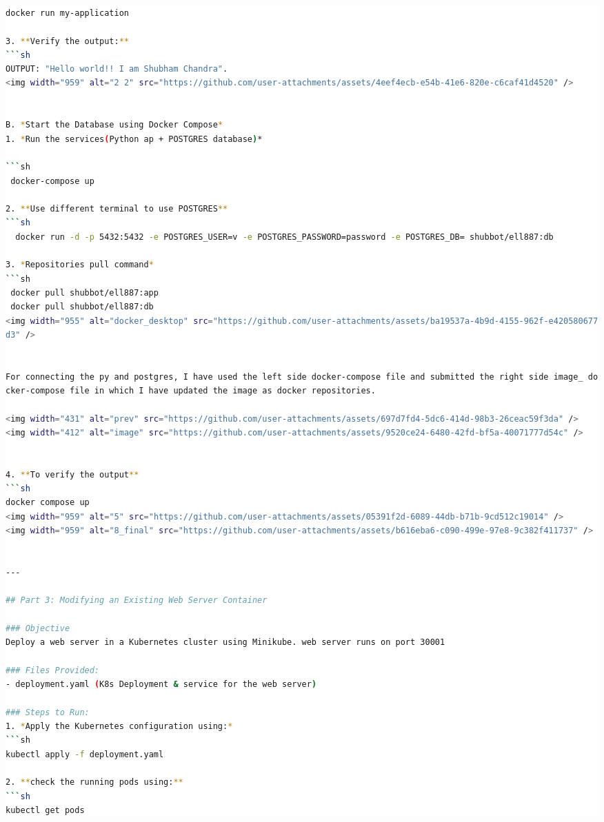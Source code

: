    ```sh
   docker run my-application

3. **Verify the output:**
   ```sh
   OUTPUT: "Hello world!! I am Shubham Chandra".
<img width="959" alt="2 2" src="https://github.com/user-attachments/assets/4eef4ecb-e54b-41e6-820e-c6caf41d4520" />


B. *Start the Database using Docker Compose*
1. *Run the services(Python ap + POSTGRES database)*
   
   ```sh
    docker-compose up

2. **Use different terminal to use POSTGRES**
   ```sh
     docker run -d -p 5432:5432 -e POSTGRES_USER=v -e POSTGRES_PASSWORD=password -e POSTGRES_DB= shubbot/ell887:db

3. *Repositories pull command*
   ```sh
    docker pull shubbot/ell887:app 
    docker pull shubbot/ell887:db 
<img width="955" alt="docker_desktop" src="https://github.com/user-attachments/assets/ba19537a-4b9d-4155-962f-e420580677d3" />


For connecting the py and postgres, I have used the left side docker-compose file and submitted the right side image_ docker-compose file in which I have updated the image as docker repositories.

<img width="431" alt="prev" src="https://github.com/user-attachments/assets/697d7fd4-5dc6-414d-98b3-26ceac59f3da" />
<img width="412" alt="image" src="https://github.com/user-attachments/assets/9520ce24-6480-42fd-bf5a-40071777d54c" />


4. **To verify the output**
   ```sh
   docker compose up
<img width="959" alt="5" src="https://github.com/user-attachments/assets/05391f2d-6089-44db-b71b-9cd512c19014" />
<img width="959" alt="8_final" src="https://github.com/user-attachments/assets/b616eba6-c090-499e-97e8-9c382f411737" />


---

## Part 3: Modifying an Existing Web Server Container

### Objective
Deploy a web server in a Kubernetes cluster using Minikube. web server runs on port 30001

### Files Provided:
- deployment.yaml (K8s Deployment & service for the web server)

### Steps to Run:
1. *Apply the Kubernetes configuration using:*
   ```sh
   kubectl apply -f deployment.yaml

2. **check the running pods using:**
   ```sh
   kubectl get pods
   ```